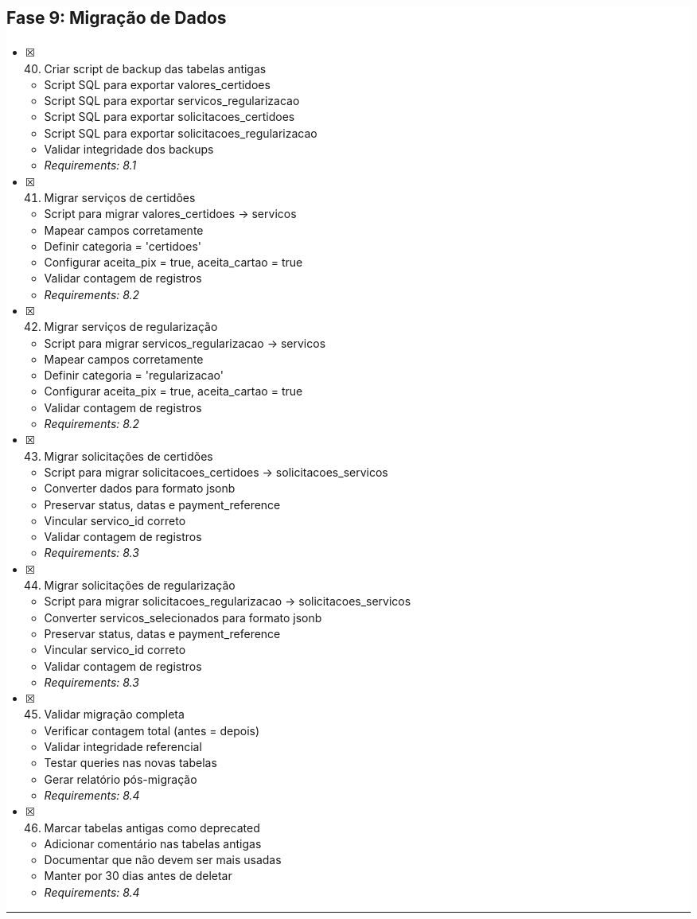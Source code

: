 ## Fase 9: Migração de Dados

- [x] 40. Criar script de backup das tabelas antigas
  - Script SQL para exportar valores_certidoes
  - Script SQL para exportar servicos_regularizacao
  - Script SQL para exportar solicitacoes_certidoes
  - Script SQL para exportar solicitacoes_regularizacao
  - Validar integridade dos backups
  - _Requirements: 8.1_

- [x] 41. Migrar serviços de certidões
  - Script para migrar valores_certidoes → servicos
  - Mapear campos corretamente
  - Definir categoria = 'certidoes'
  - Configurar aceita_pix = true, aceita_cartao = true
  - Validar contagem de registros
  - _Requirements: 8.2_

- [x] 42. Migrar serviços de regularização
  - Script para migrar servicos_regularizacao → servicos
  - Mapear campos corretamente
  - Definir categoria = 'regularizacao'
  - Configurar aceita_pix = true, aceita_cartao = true
  - Validar contagem de registros
  - _Requirements: 8.2_

- [x] 43. Migrar solicitações de certidões
  - Script para migrar solicitacoes_certidoes → solicitacoes_servicos
  - Converter dados para formato jsonb
  - Preservar status, datas e payment_reference
  - Vincular servico_id correto
  - Validar contagem de registros
  - _Requirements: 8.3_

- [x] 44. Migrar solicitações de regularização
  - Script para migrar solicitacoes_regularizacao → solicitacoes_servicos
  - Converter servicos_selecionados para formato jsonb
  - Preservar status, datas e payment_reference
  - Vincular servico_id correto
  - Validar contagem de registros
  - _Requirements: 8.3_

- [x] 45. Validar migração completa
  - Verificar contagem total (antes = depois)
  - Validar integridade referencial
  - Testar queries nas novas tabelas
  - Gerar relatório pós-migração
  - _Requirements: 8.4_

- [x] 46. Marcar tabelas antigas como deprecated


  - Adicionar comentário nas tabelas antigas
  - Documentar que não devem ser mais usadas
  - Manter por 30 dias antes de deletar
  - _Requirements: 8.4_

---